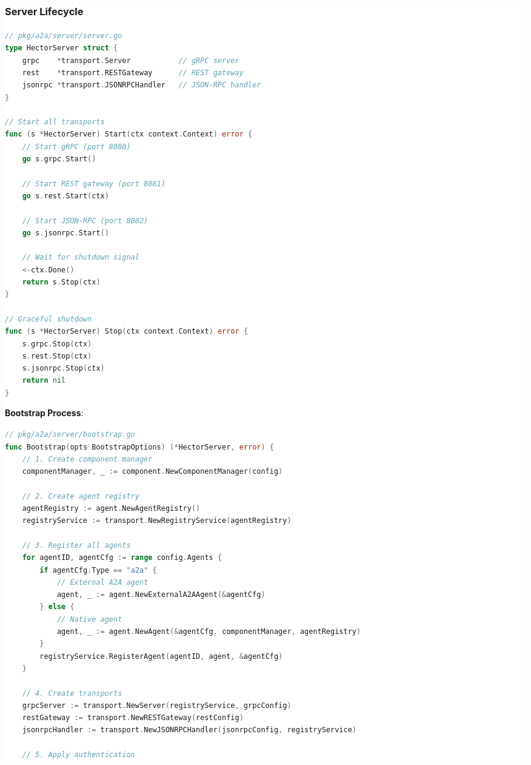 ### Server Lifecycle

```go
// pkg/a2a/server/server.go
type HectorServer struct {
    grpc    *transport.Server           // gRPC server
    rest    *transport.RESTGateway      // REST gateway
    jsonrpc *transport.JSONRPCHandler   // JSON-RPC handler
}

// Start all transports
func (s *HectorServer) Start(ctx context.Context) error {
    // Start gRPC (port 8080)
    go s.grpc.Start()
    
    // Start REST gateway (port 8081)  
    go s.rest.Start(ctx)
    
    // Start JSON-RPC (port 8082)
    go s.jsonrpc.Start()
    
    // Wait for shutdown signal
    <-ctx.Done()
    return s.Stop(ctx)
}

// Graceful shutdown
func (s *HectorServer) Stop(ctx context.Context) error {
    s.grpc.Stop(ctx)
    s.rest.Stop(ctx)
    s.jsonrpc.Stop(ctx)
    return nil
}
```

**Bootstrap Process**:
```go
// pkg/a2a/server/bootstrap.go
func Bootstrap(opts BootstrapOptions) (*HectorServer, error) {
    // 1. Create component manager
    componentManager, _ := component.NewComponentManager(config)
    
    // 2. Create agent registry
    agentRegistry := agent.NewAgentRegistry()
    registryService := transport.NewRegistryService(agentRegistry)
    
    // 3. Register all agents
    for agentID, agentCfg := range config.Agents {
        if agentCfg.Type == "a2a" {
            // External A2A agent
            agent, _ := agent.NewExternalA2AAgent(&agentCfg)
        } else {
            // Native agent
            agent, _ := agent.NewAgent(&agentCfg, componentManager, agentRegistry)
        }
        registryService.RegisterAgent(agentID, agent, &agentCfg)
    }
    
    // 4. Create transports
    grpcServer := transport.NewServer(registryService, grpcConfig)
    restGateway := transport.NewRESTGateway(restConfig)
    jsonrpcHandler := transport.NewJSONRPCHandler(jsonrpcConfig, registryService)
    
    // 5. Apply authentication
```